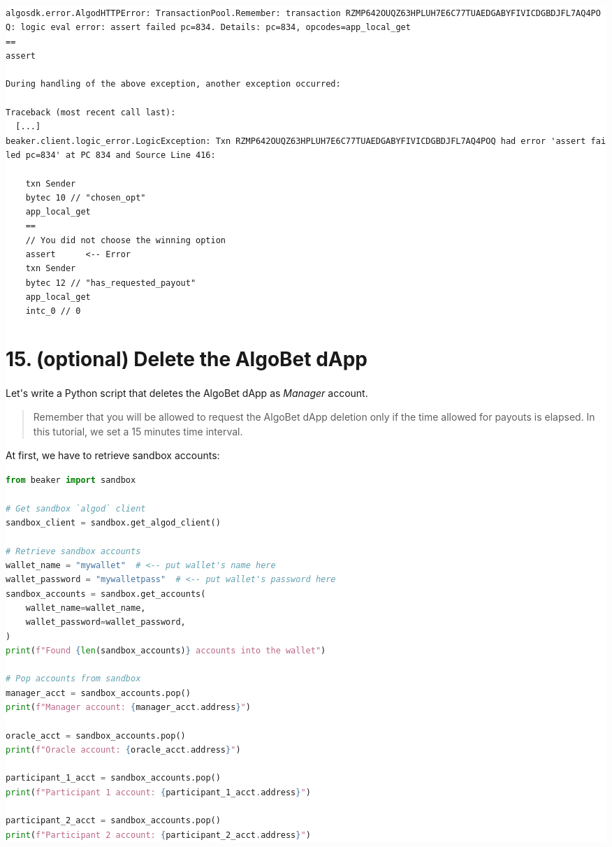 ```text
algosdk.error.AlgodHTTPError: TransactionPool.Remember: transaction RZMP642OUQZ63HPLUH7E6C77TUAEDGABYFIVICDGBDJFL7AQ4POQ: logic eval error: assert failed pc=834. Details: pc=834, opcodes=app_local_get
==
assert

During handling of the above exception, another exception occurred:

Traceback (most recent call last):
  [...]
beaker.client.logic_error.LogicException: Txn RZMP642OUQZ63HPLUH7E6C77TUAEDGABYFIVICDGBDJFL7AQ4POQ had error 'assert failed pc=834' at PC 834 and Source Line 416: 

	txn Sender
	bytec 10 // "chosen_opt"
	app_local_get
	==
	// You did not choose the winning option
	assert		<-- Error
	txn Sender
	bytec 12 // "has_requested_payout"
	app_local_get
	intc_0 // 0
```


# 15. (optional) Delete the AlgoBet dApp

Let's write a Python script that deletes the AlgoBet dApp as _Manager_ account. 

> Remember that you will be allowed to request the AlgoBet dApp deletion only if the time allowed for payouts is elapsed. In this tutorial, we set a 15 minutes time interval.

At first, we have to retrieve sandbox accounts:

```python
from beaker import sandbox

# Get sandbox `algod` client
sandbox_client = sandbox.get_algod_client()

# Retrieve sandbox accounts
wallet_name = "mywallet"  # <-- put wallet's name here
wallet_password = "mywalletpass"  # <-- put wallet's password here
sandbox_accounts = sandbox.get_accounts(
    wallet_name=wallet_name,
    wallet_password=wallet_password,
)
print(f"Found {len(sandbox_accounts)} accounts into the wallet")

# Pop accounts from sandbox
manager_acct = sandbox_accounts.pop()
print(f"Manager account: {manager_acct.address}")

oracle_acct = sandbox_accounts.pop()
print(f"Oracle account: {oracle_acct.address}")

participant_1_acct = sandbox_accounts.pop()
print(f"Participant 1 account: {participant_1_acct.address}")

participant_2_acct = sandbox_accounts.pop()
print(f"Participant 2 account: {participant_2_acct.address}")
```
